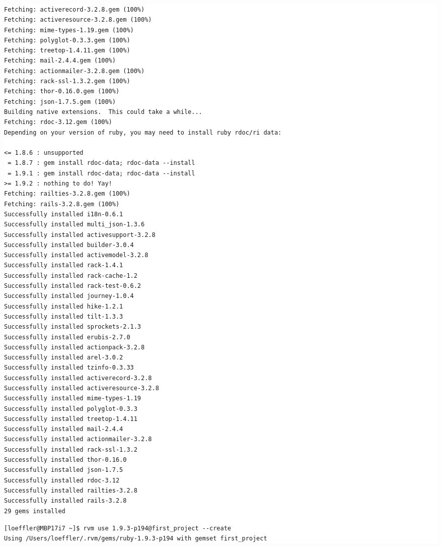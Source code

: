 ```
Fetching: activerecord-3.2.8.gem (100%)
Fetching: activeresource-3.2.8.gem (100%)
Fetching: mime-types-1.19.gem (100%)
Fetching: polyglot-0.3.3.gem (100%)
Fetching: treetop-1.4.11.gem (100%)
Fetching: mail-2.4.4.gem (100%)
Fetching: actionmailer-3.2.8.gem (100%)
Fetching: rack-ssl-1.3.2.gem (100%)
Fetching: thor-0.16.0.gem (100%)
Fetching: json-1.7.5.gem (100%)
Building native extensions.  This could take a while...
Fetching: rdoc-3.12.gem (100%)
Depending on your version of ruby, you may need to install ruby rdoc/ri data:

<= 1.8.6 : unsupported
 = 1.8.7 : gem install rdoc-data; rdoc-data --install
 = 1.9.1 : gem install rdoc-data; rdoc-data --install
>= 1.9.2 : nothing to do! Yay!
Fetching: railties-3.2.8.gem (100%)
Fetching: rails-3.2.8.gem (100%)
Successfully installed i18n-0.6.1
Successfully installed multi_json-1.3.6
Successfully installed activesupport-3.2.8
Successfully installed builder-3.0.4
Successfully installed activemodel-3.2.8
Successfully installed rack-1.4.1
Successfully installed rack-cache-1.2
Successfully installed rack-test-0.6.2
Successfully installed journey-1.0.4
Successfully installed hike-1.2.1
Successfully installed tilt-1.3.3
Successfully installed sprockets-2.1.3
Successfully installed erubis-2.7.0
Successfully installed actionpack-3.2.8
Successfully installed arel-3.0.2
Successfully installed tzinfo-0.3.33
Successfully installed activerecord-3.2.8
Successfully installed activeresource-3.2.8
Successfully installed mime-types-1.19
Successfully installed polyglot-0.3.3
Successfully installed treetop-1.4.11
Successfully installed mail-2.4.4
Successfully installed actionmailer-3.2.8
Successfully installed rack-ssl-1.3.2
Successfully installed thor-0.16.0
Successfully installed json-1.7.5
Successfully installed rdoc-3.12
Successfully installed railties-3.2.8
Successfully installed rails-3.2.8
29 gems installed
```
```
[loeffler@MBP17i7 ~]$ rvm use 1.9.3-p194@first_project --create
Using /Users/loeffler/.rvm/gems/ruby-1.9.3-p194 with gemset first_project
```


[^localhostissue]: I am looking into this issue.  It  just started happening since I upgraded to Mountain Lion.